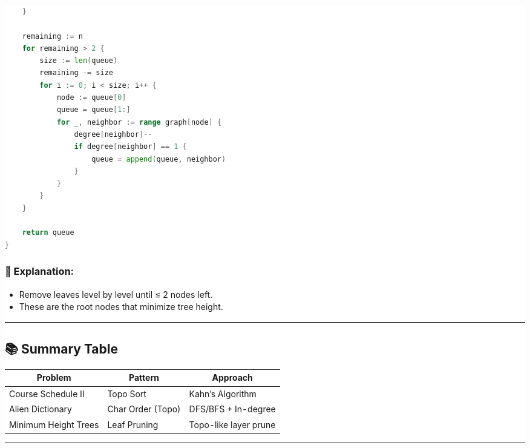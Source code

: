 ```go
    }

    remaining := n
    for remaining > 2 {
        size := len(queue)
        remaining -= size
        for i := 0; i < size; i++ {
            node := queue[0]
            queue = queue[1:]
            for _, neighbor := range graph[node] {
                degree[neighbor]--
                if degree[neighbor] == 1 {
                    queue = append(queue, neighbor)
                }
            }
        }
    }

    return queue
}
```

### 🧠 Explanation:
- Remove leaves level by level until ≤ 2 nodes left.
- These are the root nodes that minimize tree height.

---

## 📚 Summary Table

| Problem                  | Pattern           | Approach              |
|--------------------------|-------------------|------------------------|
| Course Schedule II       | Topo Sort         | Kahn’s Algorithm       |
| Alien Dictionary         | Char Order (Topo) | DFS/BFS + In-degree    |
| Minimum Height Trees     | Leaf Pruning      | Topo-like layer prune  |

---
